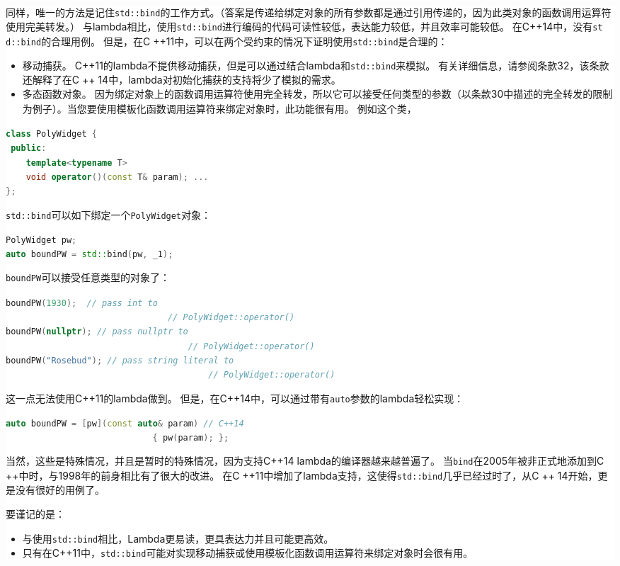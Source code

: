 同样，唯一的方法是记住`std::bind`的工作方式。（答案是传递给绑定对象的所有参数都是通过引用传递的，因为此类对象的函数调用运算符使用完美转发。）
与lambda相比，使用`std::bind`进行编码的代码可读性较低，表达能力较低，并且效率可能较低。 在C++14中，没有`std::bind`的合理用例。 但是，在C ++11中，可以在两个受约束的情况下证明使用`std::bind`是合理的：

* 移动捕获。 C++11的lambda不提供移动捕获，但是可以通过结合lambda和`std::bind`来模拟。 有关详细信息，请参阅条款32，该条款还解释了在C ++ 14中，lambda对初始化捕获的支持将少了模拟的需求。
* 多态函数对象。 因为绑定对象上的函数调用运算符使用完全转发，所以它可以接受任何类型的参数（以条款30中描述的完全转发的限制为例子）。当您要使用模板化函数调用运算符来绑定对象时，此功能很有用。 例如这个类，

```c++
class PolyWidget {
 public:
    template<typename T>
    void operator()(const T& param); ...
};
```

`std::bind`可以如下绑定一个`PolyWidget`对象：

```c++
PolyWidget pw;
auto boundPW = std::bind(pw, _1);
```

`boundPW`可以接受任意类型的对象了：

```c++
boundPW(1930); 	// pass int to
								// PolyWidget::operator()
boundPW(nullptr); // pass nullptr to
									// PolyWidget::operator()
boundPW("Rosebud"); // pass string literal to
										// PolyWidget::operator()
```

这一点无法使用C++11的lambda做到。 但是，在C++14中，可以通过带有`auto`参数的lambda轻松实现：

```c++
auto boundPW = [pw](const auto& param) // C++14 
							 { pw(param); };
```

当然，这些是特殊情况，并且是暂时的特殊情况，因为支持C++14 lambda的编译器越来越普遍了。
当`bind`在2005年被非正式地添加到C ++中时，与1998年的前身相比有了很大的改进。 在C ++11中增加了lambda支持，这使得`std::bind`几乎已经过时了，从C ++ 14开始，更是没有很好的用例了。

要谨记的是：

* 与使用`std::bind`相比，Lambda更易读，更具表达力并且可能更高效。
* 只有在C++11中，`std::bind`可能对实现移动捕获或使用模板化函数调用运算符来绑定对象时会很有用。

